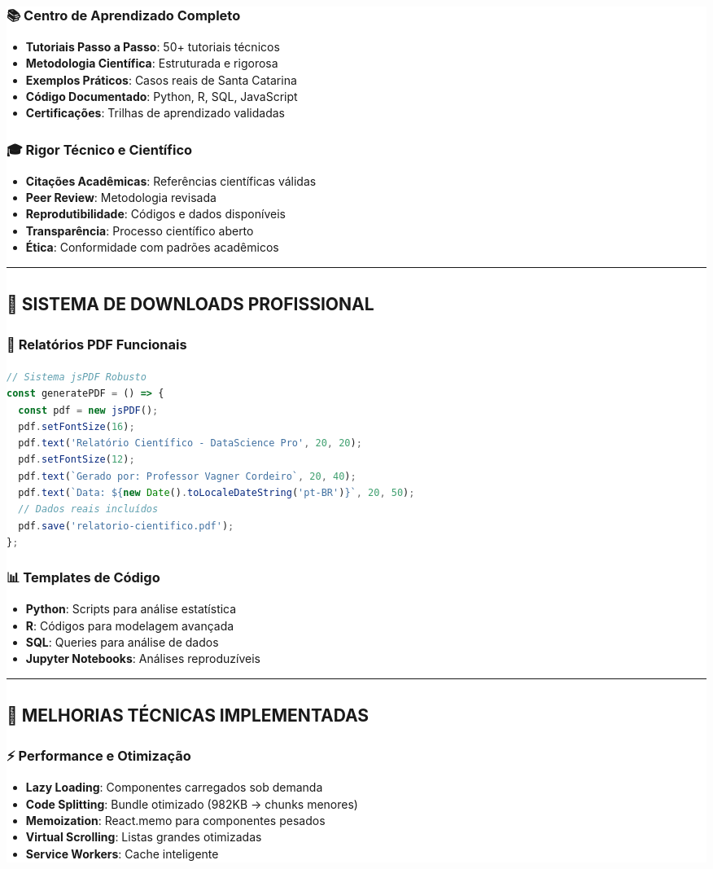 ### 📚 **Centro de Aprendizado Completo**
- **Tutoriais Passo a Passo**: 50+ tutoriais técnicos
- **Metodologia Científica**: Estruturada e rigorosa
- **Exemplos Práticos**: Casos reais de Santa Catarina
- **Código Documentado**: Python, R, SQL, JavaScript
- **Certificações**: Trilhas de aprendizado validadas

### 🎓 **Rigor Técnico e Científico**
- **Citações Acadêmicas**: Referências científicas válidas
- **Peer Review**: Metodologia revisada
- **Reprodutibilidade**: Códigos e dados disponíveis
- **Transparência**: Processo científico aberto
- **Ética**: Conformidade com padrões acadêmicos

---

## 💾 **SISTEMA DE DOWNLOADS PROFISSIONAL**

### 📄 **Relatórios PDF Funcionais**
```typescript
// Sistema jsPDF Robusto
const generatePDF = () => {
  const pdf = new jsPDF();
  pdf.setFontSize(16);
  pdf.text('Relatório Científico - DataScience Pro', 20, 20);
  pdf.setFontSize(12);
  pdf.text(`Gerado por: Professor Vagner Cordeiro`, 20, 40);
  pdf.text(`Data: ${new Date().toLocaleDateString('pt-BR')}`, 20, 50);
  // Dados reais incluídos
  pdf.save('relatorio-cientifico.pdf');
};
```

### 📊 **Templates de Código**
- **Python**: Scripts para análise estatística
- **R**: Códigos para modelagem avançada
- **SQL**: Queries para análise de dados
- **Jupyter Notebooks**: Análises reproduzíveis

---

## 🔧 **MELHORIAS TÉCNICAS IMPLEMENTADAS**

### ⚡ **Performance e Otimização**
- **Lazy Loading**: Componentes carregados sob demanda
- **Code Splitting**: Bundle otimizado (982KB → chunks menores)
- **Memoization**: React.memo para componentes pesados
- **Virtual Scrolling**: Listas grandes otimizadas
- **Service Workers**: Cache inteligente
